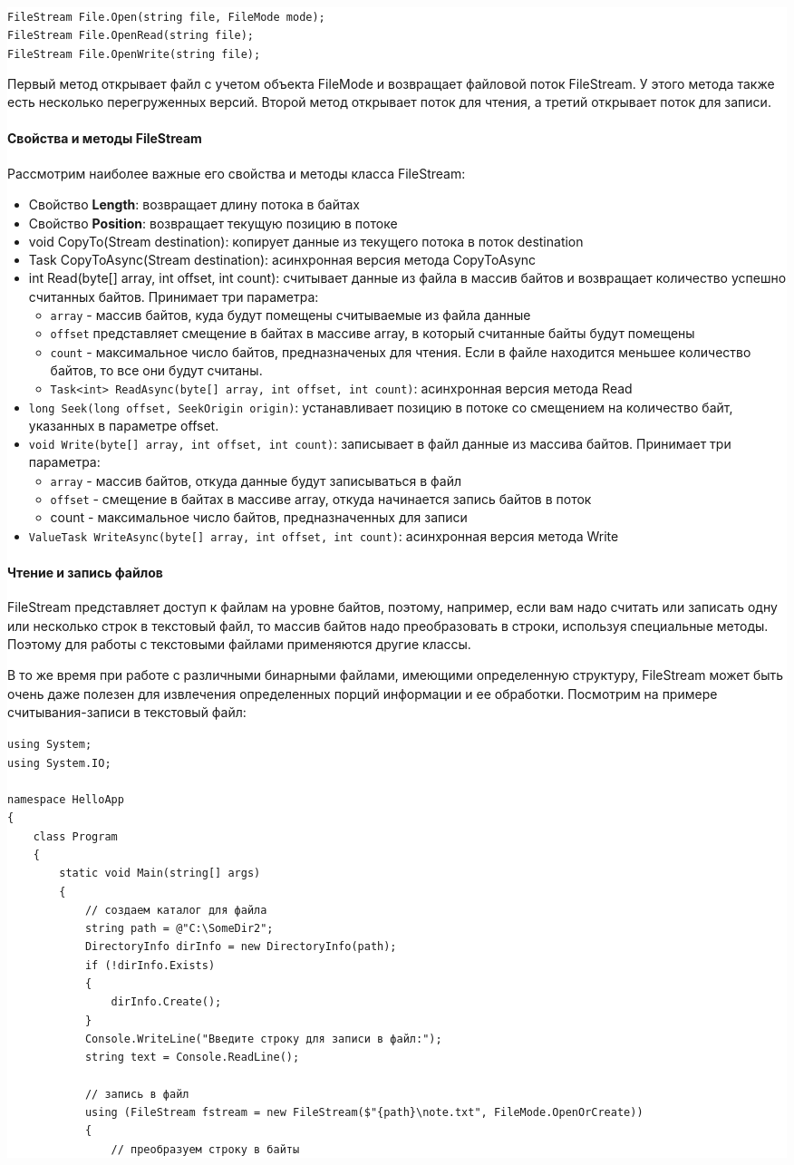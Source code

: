 ```csharp=
FileStream File.Open(string file, FileMode mode);
FileStream File.OpenRead(string file);
FileStream File.OpenWrite(string file);
```

Первый метод открывает файл с учетом объекта FileMode и возвращает файловой поток FileStream. У этого метода также есть несколько перегруженных версий. Второй метод открывает поток для чтения, а третий открывает поток для записи.

#### Свойства и методы FileStream

Рассмотрим наиболее важные его свойства и методы класса FileStream:
* Свойство **Length**: возвращает длину потока в байтах
* Свойство **Position**: возвращает текущую позицию в потоке
* void CopyTo(Stream destination): копирует данные из текущего потока в поток destination
* Task CopyToAsync(Stream destination): асинхронная версия метода CopyToAsync
* int Read(byte[] array, int offset, int count): считывает данные из файла в массив байтов и возвращает количество успешно считанных байтов. Принимает три параметра:
  * `array` - массив байтов, куда будут помещены считываемые из файла данные
  * `offset` представляет смещение в байтах в массиве array, в который считанные байты будут помещены
  * ```count``` - максимальное число байтов, предназначеных для чтения. Если в файле находится меньшее количество байтов, то все они будут считаны.
  * ```Task<int> ReadAsync(byte[] array, int offset, int count)```: асинхронная версия метода Read
* ```long Seek(long offset, SeekOrigin origin)```: устанавливает позицию в потоке со смещением на количество байт, указанных в параметре offset.
* ```void Write(byte[] array, int offset, int count)```: записывает в файл данные из массива байтов. Принимает три параметра:
  * ```array``` - массив байтов, откуда данные будут записываться в файл
  * ```offset``` - смещение в байтах в массиве array, откуда начинается запись байтов в поток
  * count - максимальное число байтов, предназначенных для записи
* ```ValueTask WriteAsync(byte[] array, int offset, int count)```: асинхронная версия метода Write

#### Чтение и запись файлов

FileStream представляет доступ к файлам на уровне байтов, поэтому, например, если вам надо считать или записать одну или несколько строк в текстовый файл, то массив байтов надо преобразовать в строки, используя специальные методы. Поэтому для работы с текстовыми файлами применяются другие классы.

В то же время при работе с различными бинарными файлами, имеющими определенную структуру, FileStream может быть очень даже полезен для извлечения определенных порций информации и ее обработки.
Посмотрим на примере считывания-записи в текстовый файл:
```csharp=
using System;
using System.IO;
 
namespace HelloApp
{
    class Program
    {
        static void Main(string[] args)
        {
            // создаем каталог для файла
            string path = @"C:\SomeDir2";
            DirectoryInfo dirInfo = new DirectoryInfo(path);
            if (!dirInfo.Exists)
            {
                dirInfo.Create();
            }
            Console.WriteLine("Введите строку для записи в файл:");
            string text = Console.ReadLine();
 
            // запись в файл
            using (FileStream fstream = new FileStream($"{path}\note.txt", FileMode.OpenOrCreate))
            {
                // преобразуем строку в байты
```